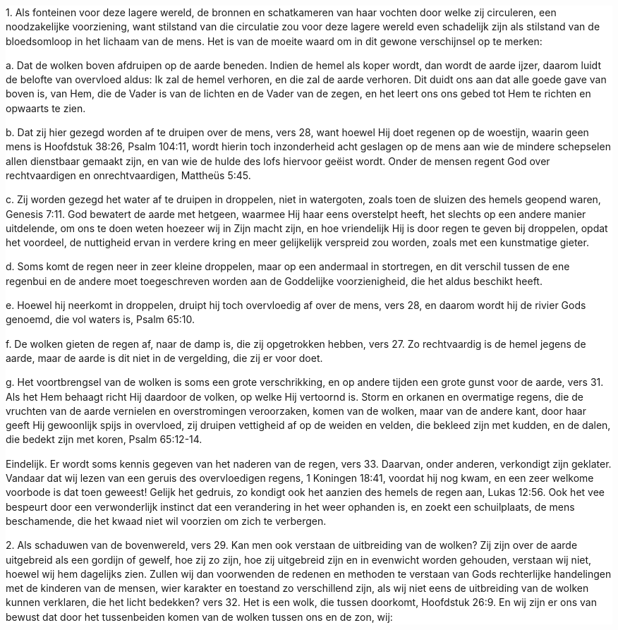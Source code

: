 1\. Als fonteinen voor deze lagere wereld, de bronnen en schatkameren van haar vochten door welke zij circuleren, een noodzakelijke voorziening, want stilstand van die circulatie zou voor deze lagere wereld even schadelijk zijn als stilstand van de bloedsomloop in het lichaam van de mens. Het is van de moeite waard om in dit gewone verschijnsel op te merken:

a. Dat de wolken boven afdruipen op de aarde beneden. Indien de hemel als koper wordt, dan wordt de aarde ijzer, daarom luidt de belofte van overvloed aldus: Ik zal de hemel verhoren, en die zal de aarde verhoren. Dit duidt ons aan dat alle goede gave van boven is, van Hem, die de Vader is van de lichten en de Vader van de zegen, en het leert ons ons gebed tot Hem te richten en opwaarts te zien.

b. Dat zij hier gezegd worden af te druipen over de mens, vers 28, want hoewel Hij doet regenen op de woestijn, waarin geen mens is Hoofdstuk 38:26, Psalm 104:11, wordt hierin toch inzonderheid acht geslagen op de mens aan wie de mindere schepselen allen dienstbaar gemaakt zijn, en van wie de hulde des lofs hiervoor geëist wordt. Onder de mensen regent God over rechtvaardigen en onrechtvaardigen, Mattheüs 5:45.

c. Zij worden gezegd het water af te druipen in droppelen, niet in watergoten, zoals toen de sluizen des hemels geopend waren, Genesis 7:11. God bewatert de aarde met hetgeen, waarmee Hij haar eens overstelpt heeft, het slechts op een andere manier uitdelende, om ons te doen weten hoezeer wij in Zijn macht zijn, en hoe vriendelijk Hij is door regen te geven bij droppelen, opdat het voordeel, de nuttigheid ervan in verdere kring en meer gelijkelijk verspreid zou worden, zoals met een kunstmatige gieter.

d. Soms komt de regen neer in zeer kleine droppelen, maar op een andermaal in stortregen, en dit verschil tussen de ene regenbui en de andere moet toegeschreven worden aan de Goddelijke voorzienigheid, die het aldus beschikt heeft.

e. Hoewel hij neerkomt in droppelen, druipt hij toch overvloedig af over de mens, vers 28, en daarom wordt hij de rivier Gods genoemd, die vol waters is, Psalm 65:10.

f. De wolken gieten de regen af, naar de damp is, die zij opgetrokken hebben, vers 27. Zo rechtvaardig is de hemel jegens de aarde, maar de aarde is dit niet in de vergelding, die zij er voor doet.

g. Het voortbrengsel van de wolken is soms een grote verschrikking, en op andere tijden een grote gunst voor de aarde, vers 31. Als het Hem behaagt richt Hij daardoor de volken, op welke Hij vertoornd is. Storm en orkanen en overmatige regens, die de vruchten van de aarde vernielen en overstromingen veroorzaken, komen van de wolken, maar van de andere kant, door haar geeft Hij gewoonlijk spijs in overvloed, zij druipen vettigheid af op de weiden en velden, die bekleed zijn met kudden, en de dalen, die bedekt zijn met koren, Psalm 65:12-14. 

Eindelijk. Er wordt soms kennis gegeven van het naderen van de regen, vers 33. Daarvan, onder anderen, verkondigt zijn geklater. Vandaar dat wij lezen van een geruis des overvloedigen regens, 1 Koningen 18:41, voordat hij nog kwam, en een zeer welkome voorbode is dat toen geweest! Gelijk het gedruis, zo kondigt ook het aanzien des hemels de regen aan, Lukas 12:56. Ook het vee bespeurt door een verwonderlijk instinct dat een verandering in het weer ophanden is, en zoekt een schuilplaats, de mens beschamende, die het kwaad niet wil voorzien om zich te verbergen.

2\. Als schaduwen van de bovenwereld, vers 29. Kan men ook verstaan de uitbreiding van de wolken? Zij zijn over de aarde uitgebreid als een gordijn of gewelf, hoe zij zo zijn, hoe zij uitgebreid zijn en in evenwicht worden gehouden, verstaan wij niet, hoewel wij hem dagelijks zien. Zullen wij dan voorwenden de redenen en methoden te verstaan van Gods rechterlijke handelingen met de kinderen van de mensen, wier karakter en toestand zo verschillend zijn, als wij niet eens de uitbreiding van de wolken kunnen verklaren, die het licht bedekken? vers 32. Het is een wolk, die tussen doorkomt, Hoofdstuk 26:9. 
En wij zijn er ons van bewust dat door het tussenbeiden komen van de wolken tussen ons en de zon, wij:
